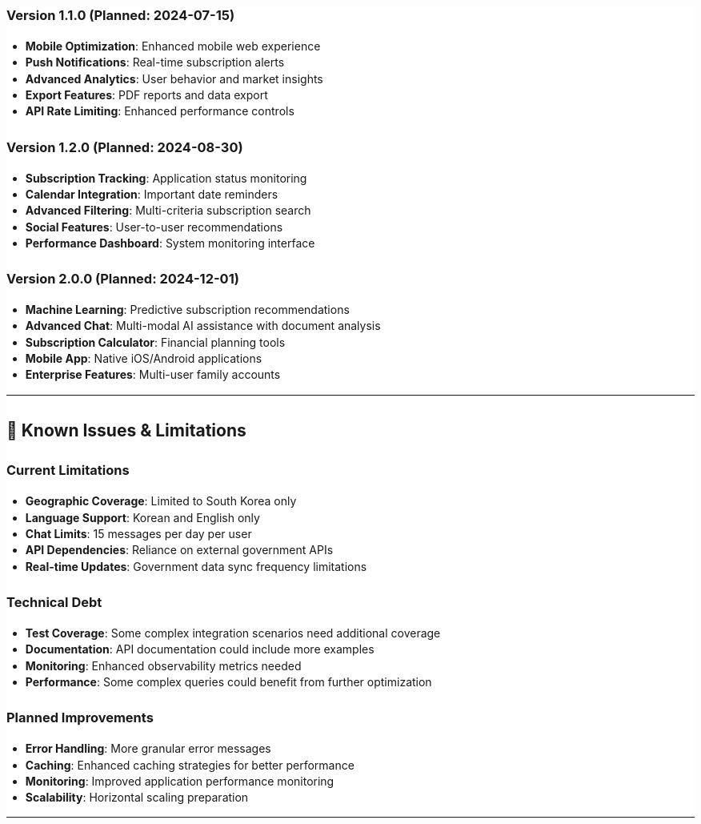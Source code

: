 ### Version 1.1.0 (Planned: 2024-07-15)

- **Mobile Optimization**: Enhanced mobile web experience
- **Push Notifications**: Real-time subscription alerts
- **Advanced Analytics**: User behavior and market insights
- **Export Features**: PDF reports and data export
- **API Rate Limiting**: Enhanced performance controls

### Version 1.2.0 (Planned: 2024-08-30)

- **Subscription Tracking**: Application status monitoring
- **Calendar Integration**: Important date reminders
- **Advanced Filtering**: Multi-criteria subscription search
- **Social Features**: User-to-user recommendations
- **Performance Dashboard**: System monitoring interface

### Version 2.0.0 (Planned: 2024-12-01)

- **Machine Learning**: Predictive subscription recommendations
- **Advanced Chat**: Multi-modal AI assistance with document analysis
- **Subscription Calculator**: Financial planning tools
- **Mobile App**: Native iOS/Android applications
- **Enterprise Features**: Multi-user family accounts

---

## 🐛 Known Issues & Limitations

### Current Limitations

- **Geographic Coverage**: Limited to South Korea only
- **Language Support**: Korean and English only
- **Chat Limits**: 15 messages per day per user
- **API Dependencies**: Reliance on external government APIs
- **Real-time Updates**: Government data sync frequency limitations

### Technical Debt

- **Test Coverage**: Some complex integration scenarios need additional coverage
- **Documentation**: API documentation could include more examples
- **Monitoring**: Enhanced observability metrics needed
- **Performance**: Some complex queries could benefit from further optimization

### Planned Improvements

- **Error Handling**: More granular error messages
- **Caching**: Enhanced caching strategies for better performance
- **Monitoring**: Improved application performance monitoring
- **Scalability**: Horizontal scaling preparation

---
